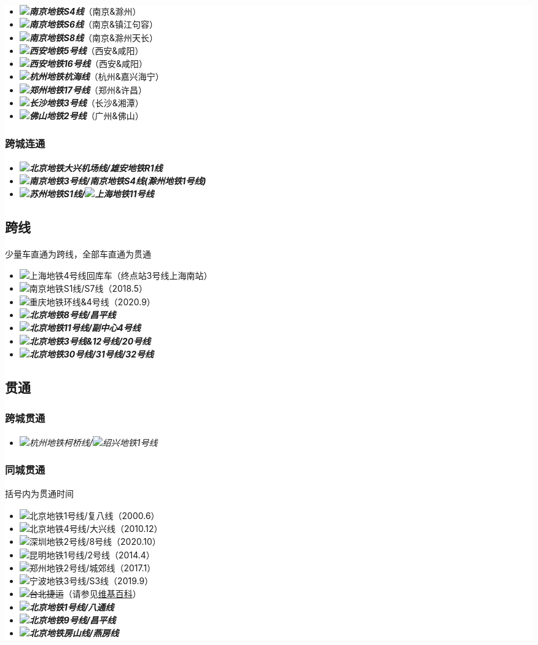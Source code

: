 - <img src="https://raw.githubusercontent.com/Ivysauro/CNRT/master/images/city/nj.gif" width="20" hegiht="20"/>***南京地铁S4线***（南京&滁州）
- <img src="https://raw.githubusercontent.com/Ivysauro/CNRT/master/images/city/nj.gif" width="20" hegiht="20"/>***南京地铁S6线***（南京&镇江句容）
- <img src="https://raw.githubusercontent.com/Ivysauro/CNRT/master/images/city/nj.gif" width="20" hegiht="20"/>***南京地铁S8线***（南京&滁州天长）
- <img src="https://raw.githubusercontent.com/Ivysauro/CNRT/master/images/city/xa.gif" width="20" hegiht="20"/>***西安地铁5号线***（西安&咸阳）
- <img src="https://raw.githubusercontent.com/Ivysauro/CNRT/master/images/city/xa.gif" width="20" hegiht="20"/>***西安地铁16号线***（西安&咸阳）
- <img src="https://raw.githubusercontent.com/Ivysauro/CNRT/master/images/city/hz.gif" width="20" hegiht="20"/>***杭州地铁杭海线***（杭州&嘉兴海宁）
- <img src="https://raw.githubusercontent.com/Ivysauro/CNRT/master/images/city/zz.gif" width="20" hegiht="20"/>***郑州地铁17号线***（郑州&许昌）
- <img src="https://raw.githubusercontent.com/Ivysauro/CNRT/master/images/city/cs.gif" width="20" hegiht="20"/>***长沙地铁3号线***（长沙&湘潭）
- <img src="https://raw.githubusercontent.com/Ivysauro/CNRT/master/images/city/fs.gif" width="20" hegiht="20"/>***佛山地铁2号线***（广州&佛山）

### 跨城连通
- <img src="https://raw.githubusercontent.com/Ivysauro/CNRT/master/images/city/bj.gif" width="20" hegiht="20"/>***北京地铁大兴机场线/雄安地铁R1线***
- <img src="https://raw.githubusercontent.com/Ivysauro/CNRT/master/images/city/nj.gif" width="20" hegiht="20"/>***南京地铁3号线/南京地铁S4线(滁州地铁1号线)***
- <img src="https://raw.githubusercontent.com/Ivysauro/CNRT/master/images/city/suz.gif" width="20" hegiht="20"/>***苏州地铁S1线/<img src="https://raw.githubusercontent.com/Ivysauro/CNRT/master/images/city/sh.gif" width="20" hegiht="20"/>上海地铁11号线***

## 跨线

少量车直通为跨线，全部车直通为贯通

- <img src="https://raw.githubusercontent.com/Ivysauro/CNRT/master/images/city/sh.gif" width="20" hegiht="20"/>上海地铁4号线回库车（终点站3号线上海南站）
- <img src="https://raw.githubusercontent.com/Ivysauro/CNRT/master/images/city/nj.gif" width="20" hegiht="20"/>南京地铁S1线/S7线（2018.5）
- <img src="https://raw.githubusercontent.com/Ivysauro/CNRT/master/images/city/cq.gif" width="20" hegiht="20"/>重庆地铁环线&4号线（2020.9）
- <img src="https://raw.githubusercontent.com/Ivysauro/CNRT/master/images/city/bj.gif" width="20" hegiht="20"/>***北京地铁8号线/昌平线***
- <img src="https://raw.githubusercontent.com/Ivysauro/CNRT/master/images/city/bj.gif" width="20" hegiht="20"/>***北京地铁11号线/副中心4号线***
- <img src="https://raw.githubusercontent.com/Ivysauro/CNRT/master/images/city/bj.gif" width="20" hegiht="20"/>***北京地铁3号线&12号线/20号线***
- <img src="https://raw.githubusercontent.com/Ivysauro/CNRT/master/images/city/bj.gif" width="20" hegiht="20"/>***北京地铁30号线/31号线/32号线***

## 贯通
### 跨城贯通
- <img src="https://raw.githubusercontent.com/Ivysauro/CNRT/master/images/city/hz.gif" width="20" hegiht="20"/>*杭州地铁柯桥线/<img src="https://raw.githubusercontent.com/Ivysauro/CNRT/master/images/city/sx.gif" width="20" hegiht="20"/>绍兴地铁1号线*

### 同城贯通

括号内为贯通时间

- <img src="https://raw.githubusercontent.com/Ivysauro/CNRT/master/images/city/bj.gif" width="20" hegiht="20"/>北京地铁1号线/复八线（2000.6）
- <img src="https://raw.githubusercontent.com/Ivysauro/CNRT/master/images/city/bj.gif" width="20" hegiht="20"/>北京地铁4号线/大兴线（2010.12）
- <img src="https://raw.githubusercontent.com/Ivysauro/CNRT/master/images/city/sz.gif" width="20" hegiht="20"/>深圳地铁2号线/8号线（2020.10）
- <img src="https://raw.githubusercontent.com/Ivysauro/CNRT/master/images/city/km.gif" width="20" hegiht="20"/>昆明地铁1号线/2号线（2014.4）
- <img src="https://raw.githubusercontent.com/Ivysauro/CNRT/master/images/city/zz.gif" width="20" hegiht="20"/>郑州地铁2号线/城郊线（2017.1）
- <img src="https://raw.githubusercontent.com/Ivysauro/CNRT/master/images/city/nb.gif" width="20" hegiht="20"/>宁波地铁3号线/S3线（2019.9）
- <img src="https://raw.githubusercontent.com/Ivysauro/CNRT/master/images/city/tp.gif" width="20" hegiht="20"/>~~台北捷运~~（请参见[维基百科](https://zh.wikipedia.org/zh-cn/%E8%87%BA%E5%8C%97%E6%8D%B7%E9%81%8B#%E6%AD%B7%E5%8F%B2)）
- <img src="https://raw.githubusercontent.com/Ivysauro/CNRT/master/images/city/bj.gif" width="20" hegiht="20"/>***北京地铁1号线/八通线***
- <img src="https://raw.githubusercontent.com/Ivysauro/CNRT/master/images/city/bj.gif" width="20" hegiht="20"/>***北京地铁9号线/昌平线***
- <img src="https://raw.githubusercontent.com/Ivysauro/CNRT/master/images/city/bj.gif" width="20" hegiht="20"/>***北京地铁房山线/燕房线***